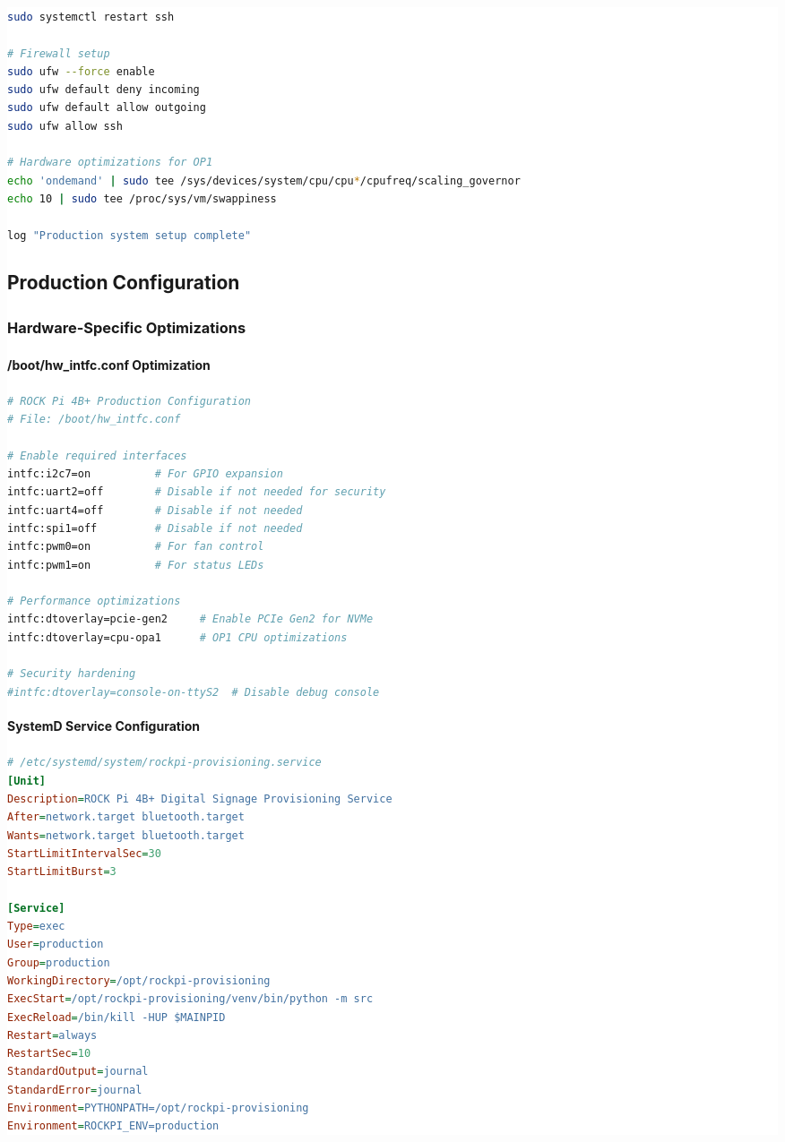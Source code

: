```bash
sudo systemctl restart ssh

# Firewall setup
sudo ufw --force enable
sudo ufw default deny incoming
sudo ufw default allow outgoing
sudo ufw allow ssh

# Hardware optimizations for OP1
echo 'ondemand' | sudo tee /sys/devices/system/cpu/cpu*/cpufreq/scaling_governor
echo 10 | sudo tee /proc/sys/vm/swappiness

log "Production system setup complete"
```

## Production Configuration

### Hardware-Specific Optimizations

#### /boot/hw_intfc.conf Optimization
```bash
# ROCK Pi 4B+ Production Configuration
# File: /boot/hw_intfc.conf

# Enable required interfaces
intfc:i2c7=on          # For GPIO expansion
intfc:uart2=off        # Disable if not needed for security
intfc:uart4=off        # Disable if not needed
intfc:spi1=off         # Disable if not needed
intfc:pwm0=on          # For fan control
intfc:pwm1=on          # For status LEDs

# Performance optimizations
intfc:dtoverlay=pcie-gen2     # Enable PCIe Gen2 for NVMe
intfc:dtoverlay=cpu-opa1      # OP1 CPU optimizations

# Security hardening
#intfc:dtoverlay=console-on-ttyS2  # Disable debug console
```

#### SystemD Service Configuration
```ini
# /etc/systemd/system/rockpi-provisioning.service
[Unit]
Description=ROCK Pi 4B+ Digital Signage Provisioning Service
After=network.target bluetooth.target
Wants=network.target bluetooth.target
StartLimitIntervalSec=30
StartLimitBurst=3

[Service]
Type=exec
User=production
Group=production
WorkingDirectory=/opt/rockpi-provisioning
ExecStart=/opt/rockpi-provisioning/venv/bin/python -m src
ExecReload=/bin/kill -HUP $MAINPID
Restart=always
RestartSec=10
StandardOutput=journal
StandardError=journal
Environment=PYTHONPATH=/opt/rockpi-provisioning
Environment=ROCKPI_ENV=production
```